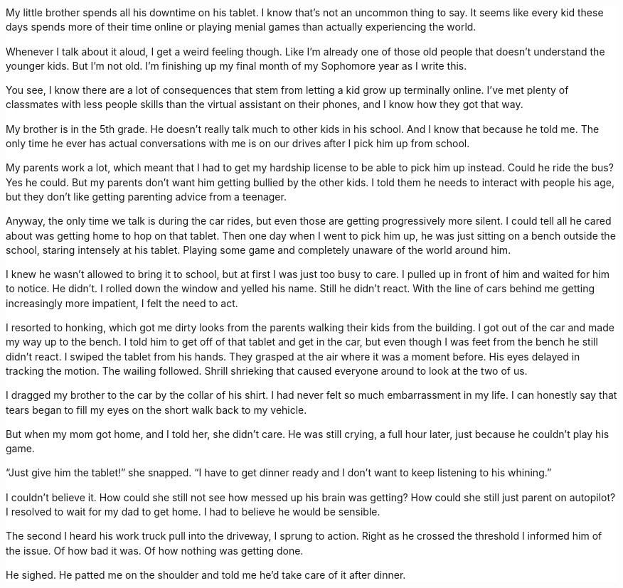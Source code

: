 My little brother spends all his downtime on his tablet. I know that’s not an uncommon thing to say. It seems like every kid these days spends more of their time online or playing menial games than actually experiencing the world. 

Whenever I talk about it aloud, I get a weird feeling though. Like I’m already one of those old people that doesn’t understand the younger kids. But I’m not old. I’m finishing up my final month of my Sophomore year as I write this.

You see, I know there are a lot of consequences that stem from letting a kid grow up terminally online. I’ve met plenty of classmates with less people skills than the virtual assistant on their phones, and I know how they got that way. 

My brother is in the 5th grade. He doesn’t really talk much to other kids in his school. And I know that because he told me. The only time he ever has actual conversations with me is on our drives after I pick him up from school. 

My parents work a lot, which meant that I had to get my hardship license to be able to pick him up instead. Could he ride the bus? Yes he could. But my parents don’t want him getting bullied by the other kids. I told them he needs to interact with people his age, but they don’t like getting parenting advice from a teenager.

Anyway, the only time we talk is during the car rides, but even those are getting progressively more silent. I could tell all he cared about was getting home to hop on that tablet. Then one day when I went to pick him up, he was just sitting on a bench outside the school, staring intensely at his tablet. Playing some game and completely unaware of the world around him. 

I knew he wasn’t allowed to bring it to school, but at first I was just too busy to care. I pulled up in front of him and waited for him to notice. He didn’t. I rolled down the window and yelled his name. Still he didn’t react. With the line of cars behind me getting increasingly more impatient, I felt the need to act.

I resorted to honking, which got me dirty looks from the parents walking their kids from the building. I got out of the car and made my way up to the bench. I told him to get off of that tablet and get in the car, but even though I was feet from the bench he still didn’t react. I swiped the tablet from his hands. They grasped at the air where it was a moment before. His eyes delayed in tracking the motion. The wailing followed. Shrill shrieking that caused everyone around to look at the two of us. 

I dragged my brother to the car by the collar of his shirt. I had never felt so much embarrassment in my life. I can honestly say that tears began to fill my eyes on the short walk back to my vehicle. 

But when my mom got home, and I told her, she didn’t care. He was still crying, a full hour later, just because he couldn’t play his game.

“Just give him the tablet!” she snapped. “I have to get dinner ready and I don’t want to keep listening to his whining.”

I couldn’t believe it. How could she still not see how messed up his brain was getting? How could she still just parent on autopilot? I resolved to wait for my dad to get home. I had to believe he would be sensible. 

The second I heard his work truck pull into the driveway, I sprung to action. Right as he crossed the threshold I informed him of the issue. Of how bad it was. Of how nothing was getting done.

He sighed. He patted me on the shoulder and told me he’d take care of it after dinner. 
